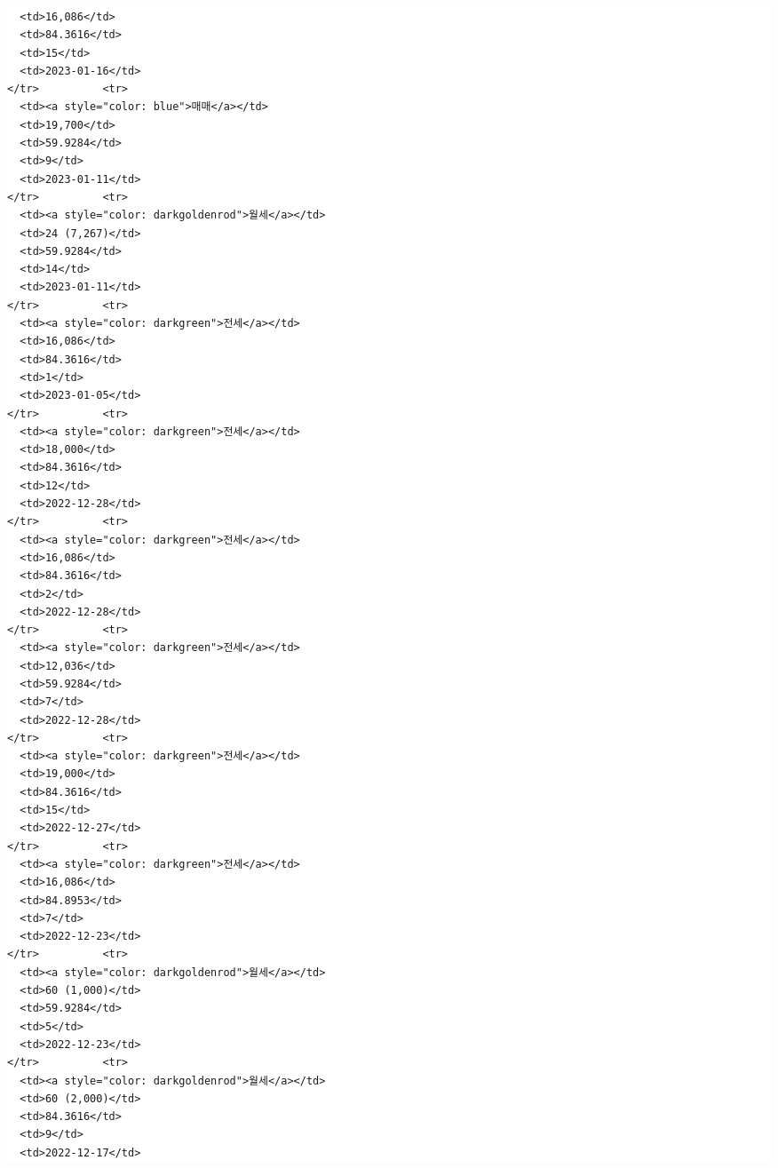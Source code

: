       <td>16,086</td>
      <td>84.3616</td>
      <td>15</td>
      <td>2023-01-16</td>
    </tr>          <tr>
      <td><a style="color: blue">매매</a></td>
      <td>19,700</td>
      <td>59.9284</td>
      <td>9</td>
      <td>2023-01-11</td>
    </tr>          <tr>
      <td><a style="color: darkgoldenrod">월세</a></td>
      <td>24 (7,267)</td>
      <td>59.9284</td>
      <td>14</td>
      <td>2023-01-11</td>
    </tr>          <tr>
      <td><a style="color: darkgreen">전세</a></td>
      <td>16,086</td>
      <td>84.3616</td>
      <td>1</td>
      <td>2023-01-05</td>
    </tr>          <tr>
      <td><a style="color: darkgreen">전세</a></td>
      <td>18,000</td>
      <td>84.3616</td>
      <td>12</td>
      <td>2022-12-28</td>
    </tr>          <tr>
      <td><a style="color: darkgreen">전세</a></td>
      <td>16,086</td>
      <td>84.3616</td>
      <td>2</td>
      <td>2022-12-28</td>
    </tr>          <tr>
      <td><a style="color: darkgreen">전세</a></td>
      <td>12,036</td>
      <td>59.9284</td>
      <td>7</td>
      <td>2022-12-28</td>
    </tr>          <tr>
      <td><a style="color: darkgreen">전세</a></td>
      <td>19,000</td>
      <td>84.3616</td>
      <td>15</td>
      <td>2022-12-27</td>
    </tr>          <tr>
      <td><a style="color: darkgreen">전세</a></td>
      <td>16,086</td>
      <td>84.8953</td>
      <td>7</td>
      <td>2022-12-23</td>
    </tr>          <tr>
      <td><a style="color: darkgoldenrod">월세</a></td>
      <td>60 (1,000)</td>
      <td>59.9284</td>
      <td>5</td>
      <td>2022-12-23</td>
    </tr>          <tr>
      <td><a style="color: darkgoldenrod">월세</a></td>
      <td>60 (2,000)</td>
      <td>84.3616</td>
      <td>9</td>
      <td>2022-12-17</td>